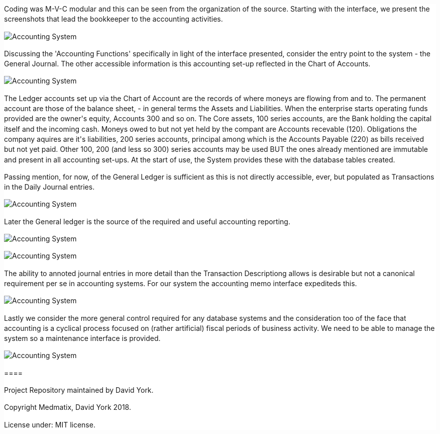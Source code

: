 Coding was M-V-C modular and this can be seen from the organization of the source. Starting with the interface, we present the screenshots that lead the bookkeeper to the accounting activities.

![Accounting System](/images/ScreenJournalTab.png)
  
Discussing the 'Accounting Functions' specifically  in light of the interface presented, consider the entry point to the system - the General Journal. The other accessible information is this accounting set-up reflected in the Chart of Accounts.

![Accounting System](/images/ScreenChartTab.png)
  
The Ledger accounts set up via the Chart of Account are the records of where moneys are flowing from and to. The permanent account are those of the balance sheet, - in general terms the Assets and Liabilities. When the enterprise starts operating funds provided are the owner's equity, Accounts 300 and so on. The Core assets, 100 series accounts, are the Bank holding the capital itself and the incoming cash. Moneys owed to but not yet held by the compant are Accounts recevable (120). Obligations the company aquires are it's liabilities, 200 series accounts, principal among which is the Accounts Payable (220) as bills received but not yet paid. Other 100, 200 (and less so 300) series accounts may be used BUT the ones already mentioned are immutable and present in all accounting set-ups. At the start of use, the System provides these with the database tables created.

Passing mention, for now, of the General Ledger is sufficient as this is not directly accessible, ever, but populated as Transactions in the Daily Journal entries. 

![Accounting System](/images/ScreenLedgerTab.png)

Later the General ledger is the source of the required and useful accounting reporting.

![Accounting System](/images/ScreenReportTab1.png)

![Accounting System](/images/ScreenReportTab2.png)

The ability to annoted journal entries in more detail than the Transaction Descriptiong allows is desirable but not a canonical requirement per se in accounting systems. For our system the accounting memo interface expediteds this.
  
![Accounting System](/images/ScreenMemoTab.png)

Lastly we consider the more general control required for any database systems and the consideration too of the face that accounting is a cyclical process focused on (rather artificial) fiscal periods of business activity. We need to be able to manage the system so a maintenance interface is provided.

![Accounting System](/images/ScreenMaintenanceTab.png)

====

Project Repository maintained by David York.
  
Copyright Medmatix, David York 2018.
  
License under: MIT license.
